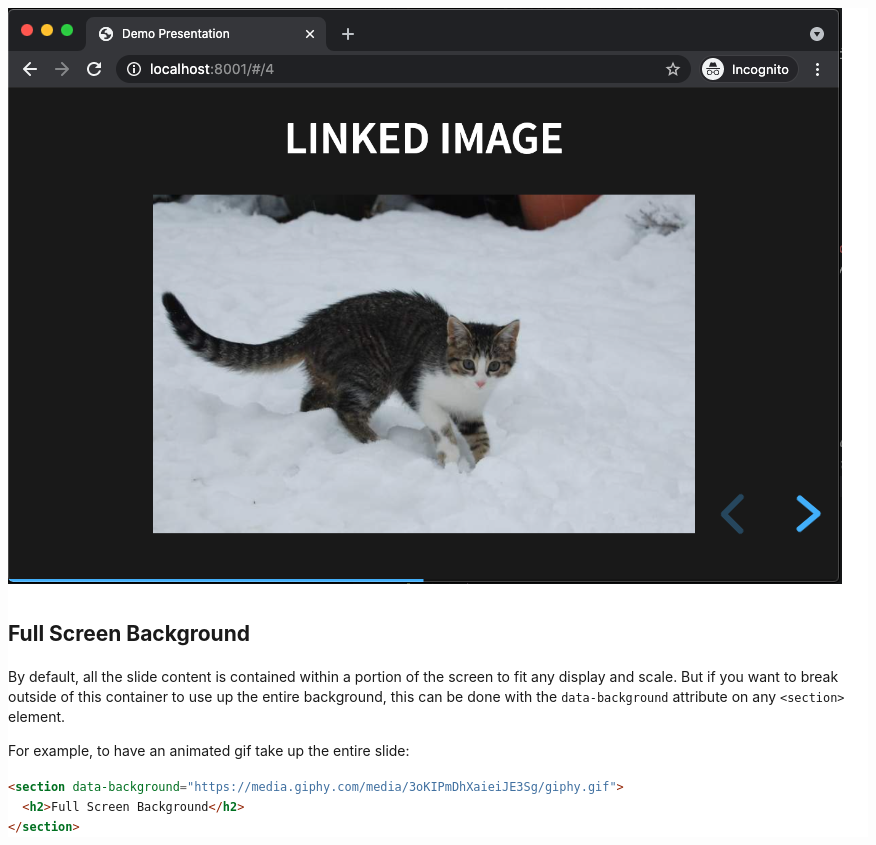 ![slide 4a](../images/revealjs-slide4a.png "slide 4a")

## Full Screen Background

By default, all the slide content is contained within a portion of the screen to fit any display and scale. But if you want to break outside of this container to use up the entire background, this can be done with the `data-background` attribute on any `<section>` element.

For example, to have an animated gif take up the entire slide:

```html
<section data-background="https://media.giphy.com/media/3oKIPmDhXaieiJE3Sg/giphy.gif">
  <h2>Full Screen Background</h2>
</section>
```
